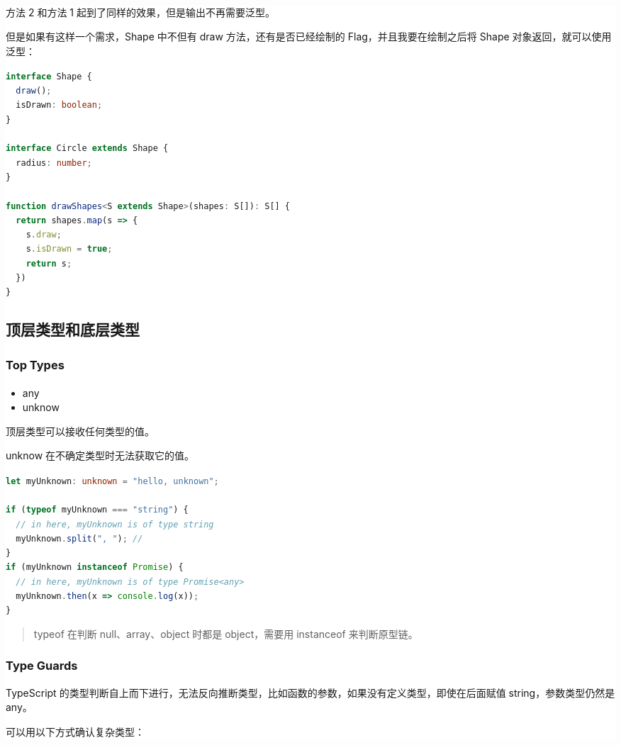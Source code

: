 方法 2 和方法 1 起到了同样的效果，但是输出不再需要泛型。

但是如果有这样一个需求，Shape 中不但有 draw 方法，还有是否已经绘制的 Flag，并且我要在绘制之后将 Shape 对象返回，就可以使用泛型：

``` typescript
interface Shape {
  draw();
  isDrawn: boolean;
}

interface Circle extends Shape {
  radius: number;
}

function drawShapes<S extends Shape>(shapes: S[]): S[] {
  return shapes.map(s => {
    s.draw;
    s.isDrawn = true;
    return s;
  })
}
```

## 顶层类型和底层类型

### Top Types

- any
- unknow

顶层类型可以接收任何类型的值。

unknow 在不确定类型时无法获取它的值。

```typescript
let myUnknown: unknown = "hello, unknown";

if (typeof myUnknown === "string") {
  // in here, myUnknown is of type string
  myUnknown.split(", "); // 
}
if (myUnknown instanceof Promise) {
  // in here, myUnknown is of type Promise<any>
  myUnknown.then(x => console.log(x));
}
```

> typeof 在判断 null、array、object 时都是 object，需要用 instanceof 来判断原型链。

### Type Guards

TypeScript 的类型判断自上而下进行，无法反向推断类型，比如函数的参数，如果没有定义类型，即使在后面赋值 string，参数类型仍然是 any。

可以用以下方式确认复杂类型：
